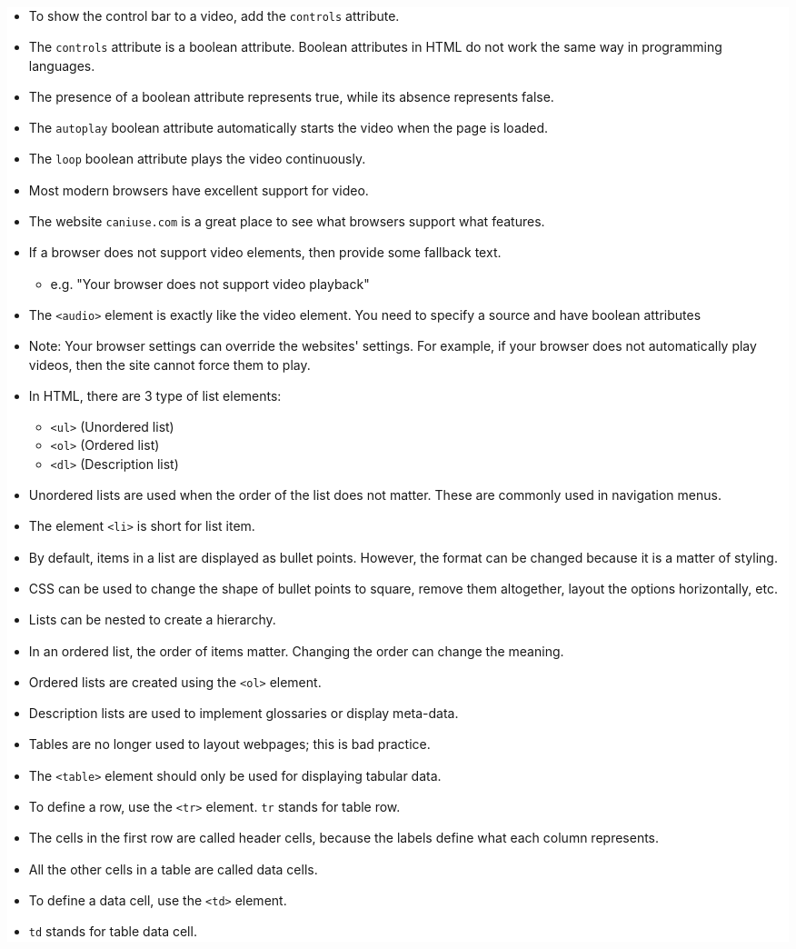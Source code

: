 - To show the control bar to a video, add the `controls` attribute.

- The `controls` attribute is a boolean attribute. Boolean attributes in HTML do not work the same way in programming languages.

- The presence of a boolean attribute represents true, while its absence represents false.

- The `autoplay` boolean attribute automatically starts the video when the page is loaded.

- The `loop` boolean attribute plays the video continuously.

- Most modern browsers have excellent support for video.

- The website `caniuse.com` is a great place to see what browsers support what features.

- If a browser does not support video elements, then provide some fallback text.
    - e.g. "Your browser does not support video playback"

- The `<audio>` element is exactly like the video element. You need to specify a source and have boolean attributes

- Note: Your browser settings can override the websites' settings. For example, if your browser does not automatically play videos, then the site cannot force them to play.

- In HTML, there are 3 type of list elements:
    - `<ul>` (Unordered list)
    - `<ol>` (Ordered list)
    - `<dl>` (Description list)

- Unordered lists are used when the order of the list does not matter. These are commonly used in navigation menus.

- The element `<li>` is short for list item.

- By default, items in a list are displayed as bullet points. However, the format can be changed because it is a matter of styling.

- CSS can be used to change the shape of bullet points to square, remove them altogether, layout the options horizontally, etc.

- Lists can be nested to create a hierarchy.

- In an ordered list, the order of items matter. Changing the order can change the meaning.

- Ordered lists are created using the `<ol>` element.

- Description lists are used to implement glossaries or display meta-data.

- Tables are no longer used to layout webpages; this is bad practice.

- The `<table>` element should only be used for displaying tabular data.

- To define a row, use the `<tr>` element. `tr` stands for table row.

- The cells in the first row are called header cells, because the labels define what each column represents.

- All the other cells in a table are called data cells.

- To define a data cell, use the `<td>` element.

- `td` stands for table data cell.
